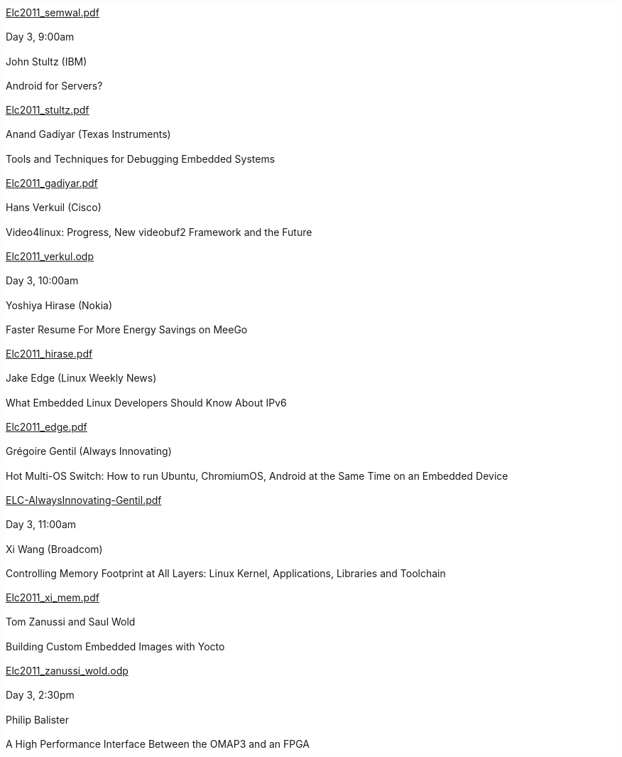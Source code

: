 [Elc2011\_semwal.pdf](http://eLinux.org/images/8/83/Elc2011_semwal.pdf "Elc2011 semwal.pdf")

Day 3, 9:00am

John Stultz (IBM)

Android for Servers?

[Elc2011\_stultz.pdf](http://eLinux.org/images/8/89/Elc2011_stultz.pdf "Elc2011 stultz.pdf")

Anand Gadiyar (Texas Instruments)

Tools and Techniques for Debugging Embedded Systems

[Elc2011\_gadiyar.pdf](http://eLinux.org/images/d/d7/Elc2011_gadiyar.pdf "Elc2011 gadiyar.pdf")

Hans Verkuil (Cisco)

Video4linux: Progress, New videobuf2 Framework and the Future

[Elc2011\_verkul.odp](http://eLinux.org/images/0/01/Elc2011_verkul.odp "Elc2011 verkul.odp")

Day 3, 10:00am

Yoshiya Hirase (Nokia)

Faster Resume For More Energy Savings on MeeGo

[Elc2011\_hirase.pdf](http://eLinux.org/images/f/f9/Elc2011_hirase.pdf "Elc2011 hirase.pdf")

Jake Edge (Linux Weekly News)

What Embedded Linux Developers Should Know About IPv6

[Elc2011\_edge.pdf](http://eLinux.org/images/7/79/Elc2011_edge.pdf "Elc2011 edge.pdf")

Grégoire Gentil (Always Innovating)

Hot Multi-OS Switch: How to run Ubuntu, ChromiumOS, Android at the Same
Time on an Embedded Device

[ELC-AlwaysInnovating-Gentil.pdf](http://eLinux.org/images/5/5c/ELC-AlwaysInnovating-Gentil.pdf "ELC-AlwaysInnovating-Gentil.pdf")

Day 3, 11:00am

Xi Wang (Broadcom)

Controlling Memory Footprint at All Layers: Linux Kernel, Applications,
Libraries and Toolchain

[Elc2011\_xi\_mem.pdf](http://eLinux.org/images/e/e1/Elc2011_xi_mem.pdf "Elc2011 xi mem.pdf")

Tom Zanussi and Saul Wold

Building Custom Embedded Images with Yocto

[Elc2011\_zanussi\_wold.odp](http://eLinux.org/images/7/7c/Elc2011_zanussi_wold.odp "Elc2011 zanussi wold.odp")

Day 3, 2:30pm

Philip Balister

A High Performance Interface Between the OMAP3 and an FPGA
